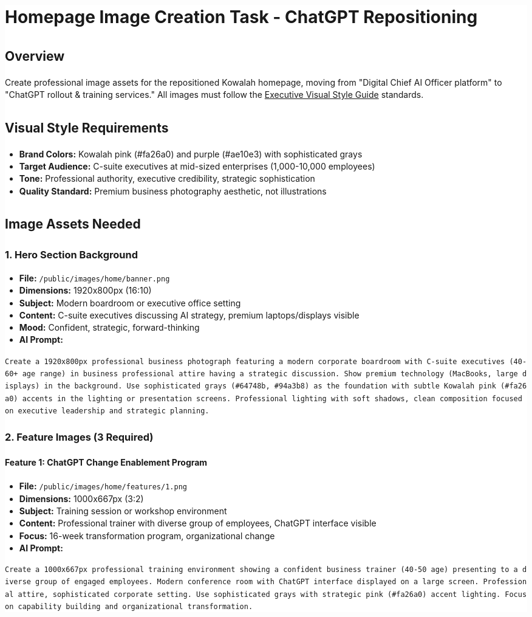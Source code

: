# Homepage Image Creation Task - ChatGPT Repositioning

## Overview
Create professional image assets for the repositioned Kowalah homepage, moving from "Digital Chief AI Officer platform" to "ChatGPT rollout & training services." All images must follow the [Executive Visual Style Guide](../docs/context/executive-visual-style-guide.md) standards.

## Visual Style Requirements
- **Brand Colors:** Kowalah pink (#fa26a0) and purple (#ae10e3) with sophisticated grays
- **Target Audience:** C-suite executives at mid-sized enterprises (1,000-10,000 employees)
- **Tone:** Professional authority, executive credibility, strategic sophistication
- **Quality Standard:** Premium business photography aesthetic, not illustrations

## Image Assets Needed

### 1. Hero Section Background
- **File:** `/public/images/home/banner.png`
- **Dimensions:** 1920x800px (16:10)
- **Subject:** Modern boardroom or executive office setting
- **Content:** C-suite executives discussing AI strategy, premium laptops/displays visible
- **Mood:** Confident, strategic, forward-thinking
- **AI Prompt:**
```
Create a 1920x800px professional business photograph featuring a modern corporate boardroom with C-suite executives (40-60+ age range) in business professional attire having a strategic discussion. Show premium technology (MacBooks, large displays) in the background. Use sophisticated grays (#64748b, #94a3b8) as the foundation with subtle Kowalah pink (#fa26a0) accents in the lighting or presentation screens. Professional lighting with soft shadows, clean composition focused on executive leadership and strategic planning.
```

### 2. Feature Images (3 Required)

#### Feature 1: ChatGPT Change Enablement Program
- **File:** `/public/images/home/features/1.png`
- **Dimensions:** 1000x667px (3:2)
- **Subject:** Training session or workshop environment
- **Content:** Professional trainer with diverse group of employees, ChatGPT interface visible
- **Focus:** 16-week transformation program, organizational change
- **AI Prompt:**
```
Create a 1000x667px professional training environment showing a confident business trainer (40-50 age) presenting to a diverse group of engaged employees. Modern conference room with ChatGPT interface displayed on a large screen. Professional attire, sophisticated corporate setting. Use sophisticated grays with strategic pink (#fa26a0) accent lighting. Focus on capability building and organizational transformation.
```

